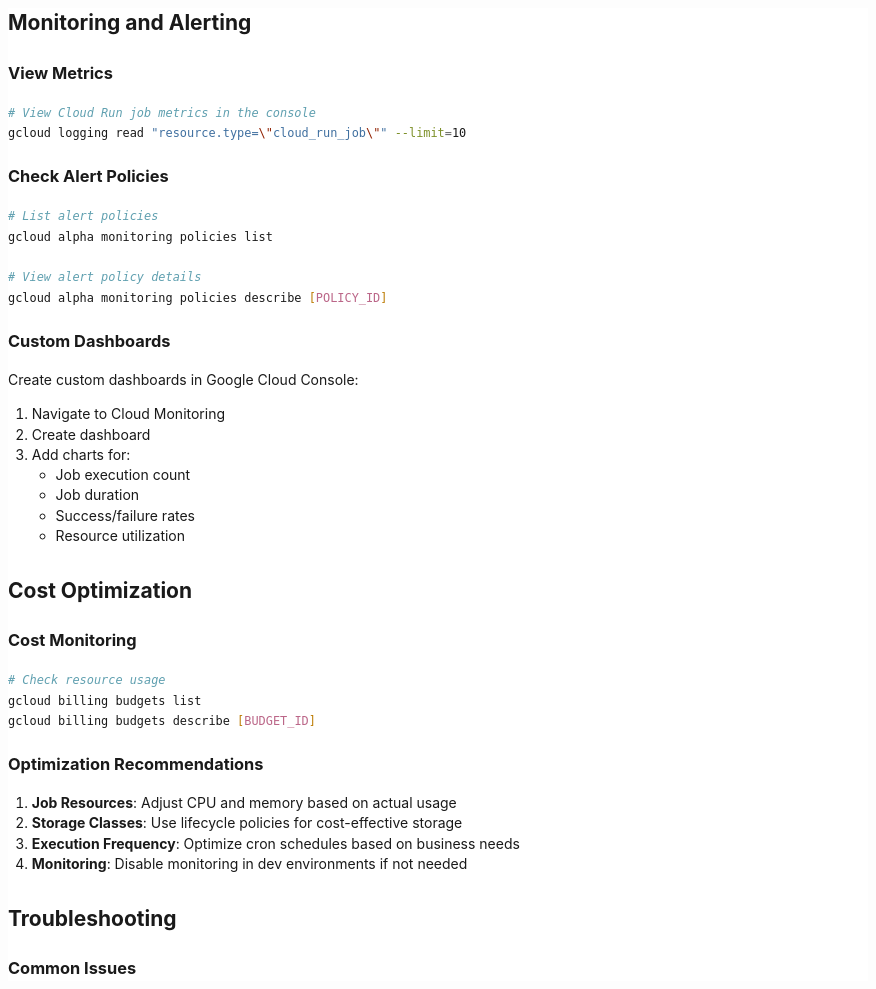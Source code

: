 ## Monitoring and Alerting

### View Metrics

```bash
# View Cloud Run job metrics in the console
gcloud logging read "resource.type=\"cloud_run_job\"" --limit=10
```

### Check Alert Policies

```bash
# List alert policies
gcloud alpha monitoring policies list

# View alert policy details
gcloud alpha monitoring policies describe [POLICY_ID]
```

### Custom Dashboards

Create custom dashboards in Google Cloud Console:
1. Navigate to Cloud Monitoring
2. Create dashboard
3. Add charts for:
   - Job execution count
   - Job duration
   - Success/failure rates
   - Resource utilization

## Cost Optimization

### Cost Monitoring

```bash
# Check resource usage
gcloud billing budgets list
gcloud billing budgets describe [BUDGET_ID]
```

### Optimization Recommendations

1. **Job Resources**: Adjust CPU and memory based on actual usage
2. **Storage Classes**: Use lifecycle policies for cost-effective storage
3. **Execution Frequency**: Optimize cron schedules based on business needs
4. **Monitoring**: Disable monitoring in dev environments if not needed

## Troubleshooting

### Common Issues
